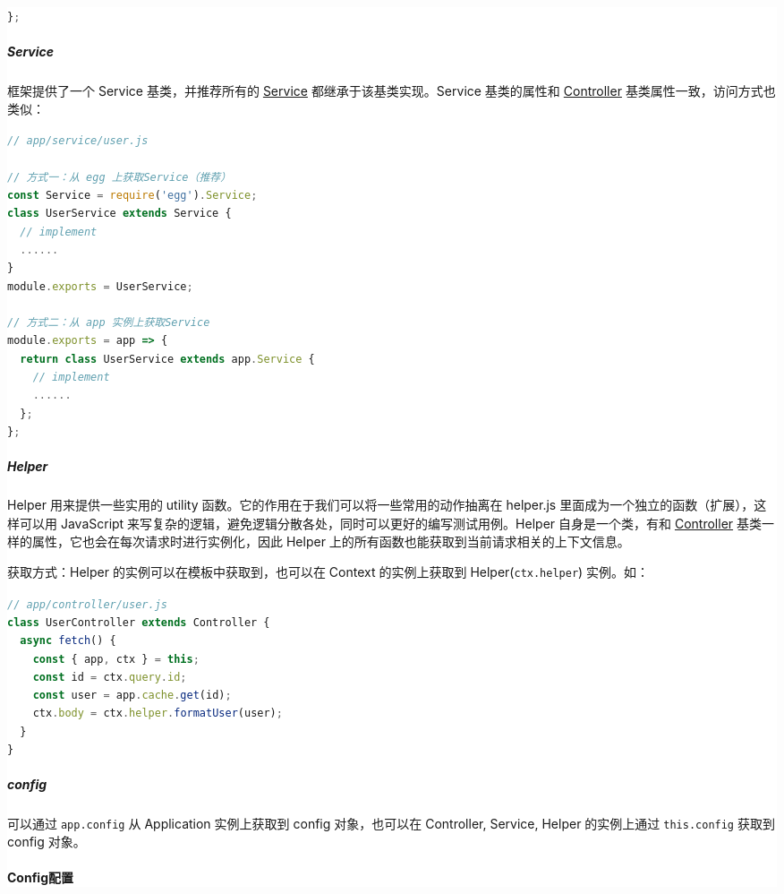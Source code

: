 ```js
};
```

##### Service

框架提供了一个 Service 基类，并推荐所有的 [Service](https://eggjs.org/zh-cn/basics/service.html) 都继承于该基类实现。Service 基类的属性和 [Controller](https://eggjs.org/zh-cn/basics/objects.html#controller) 基类属性一致，访问方式也类似：

```js
// app/service/user.js

// 方式一：从 egg 上获取Service（推荐）
const Service = require('egg').Service;
class UserService extends Service {
  // implement
  ......
}
module.exports = UserService;

// 方式二：从 app 实例上获取Service
module.exports = app => {
  return class UserService extends app.Service {
    // implement
    ......
  };
};
```

##### Helper

Helper 用来提供一些实用的 utility 函数。它的作用在于我们可以将一些常用的动作抽离在 helper.js 里面成为一个独立的函数（扩展），这样可以用 JavaScript 来写复杂的逻辑，避免逻辑分散各处，同时可以更好的编写测试用例。Helper 自身是一个类，有和 [Controller](https://eggjs.org/zh-cn/basics/objects.html#controller) 基类一样的属性，它也会在每次请求时进行实例化，因此 Helper 上的所有函数也能获取到当前请求相关的上下文信息。

获取方式：Helper 的实例可以在模板中获取到，也可以在 Context 的实例上获取到 Helper(`ctx.helper`) 实例。如：

```js
// app/controller/user.js
class UserController extends Controller {
  async fetch() {
    const { app, ctx } = this;
    const id = ctx.query.id;
    const user = app.cache.get(id);
    ctx.body = ctx.helper.formatUser(user);
  }
}
```

##### config

可以通过 `app.config` 从 Application 实例上获取到 config 对象，也可以在 Controller, Service, Helper 的实例上通过 `this.config` 获取到 config 对象。



#### Config配置
